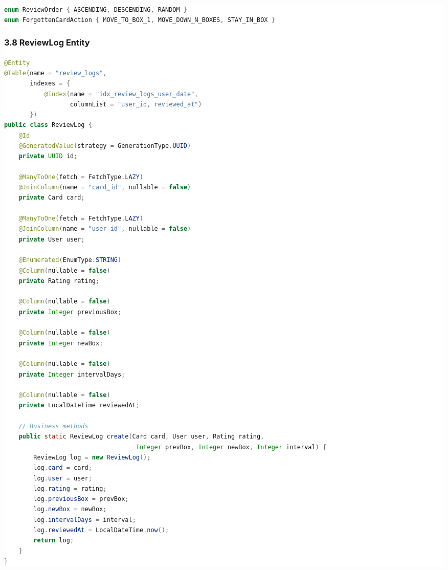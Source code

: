 ```java
enum ReviewOrder { ASCENDING, DESCENDING, RANDOM }
enum ForgottenCardAction { MOVE_TO_BOX_1, MOVE_DOWN_N_BOXES, STAY_IN_BOX }
```

### 3.8 ReviewLog Entity

```java
@Entity
@Table(name = "review_logs",
       indexes = {
           @Index(name = "idx_review_logs_user_date",
                  columnList = "user_id, reviewed_at")
       })
public class ReviewLog {
    @Id
    @GeneratedValue(strategy = GenerationType.UUID)
    private UUID id;

    @ManyToOne(fetch = FetchType.LAZY)
    @JoinColumn(name = "card_id", nullable = false)
    private Card card;

    @ManyToOne(fetch = FetchType.LAZY)
    @JoinColumn(name = "user_id", nullable = false)
    private User user;

    @Enumerated(EnumType.STRING)
    @Column(nullable = false)
    private Rating rating;

    @Column(nullable = false)
    private Integer previousBox;

    @Column(nullable = false)
    private Integer newBox;

    @Column(nullable = false)
    private Integer intervalDays;

    @Column(nullable = false)
    private LocalDateTime reviewedAt;

    // Business methods
    public static ReviewLog create(Card card, User user, Rating rating,
                                    Integer prevBox, Integer newBox, Integer interval) {
        ReviewLog log = new ReviewLog();
        log.card = card;
        log.user = user;
        log.rating = rating;
        log.previousBox = prevBox;
        log.newBox = newBox;
        log.intervalDays = interval;
        log.reviewedAt = LocalDateTime.now();
        return log;
    }
}
```
